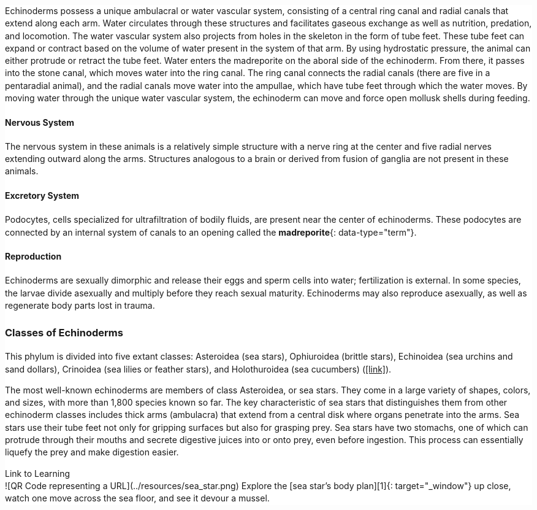 Echinoderms possess a unique ambulacral or water vascular system, consisting of a central ring canal and radial canals that extend along each arm. Water circulates through these structures and facilitates gaseous exchange as well as nutrition, predation, and locomotion. The water vascular system also projects from holes in the skeleton in the form of tube feet. These tube feet can expand or contract based on the volume of water present in the system of that arm. By using hydrostatic pressure, the animal can either protrude or retract the tube feet. Water enters the madreporite on the aboral side of the echinoderm. From there, it passes into the stone canal, which moves water into the ring canal. The ring canal connects the radial canals (there are five in a pentaradial animal), and the radial canals move water into the ampullae, which have tube feet through which the water moves. By moving water through the unique water vascular system, the echinoderm can move and force open mollusk shells during feeding.

#### Nervous System

The nervous system in these animals is a relatively simple structure with a nerve ring at the center and five radial nerves extending outward along the arms. Structures analogous to a brain or derived from fusion of ganglia are not present in these animals.

#### Excretory System

Podocytes, cells specialized for ultrafiltration of bodily fluids, are present near the center of echinoderms. These podocytes are connected by an internal system of canals to an opening called the **madreporite**{: data-type="term"}.

#### Reproduction

Echinoderms are sexually dimorphic and release their eggs and sperm cells into water; fertilization is external. In some species, the larvae divide asexually and multiply before they reach sexual maturity. Echinoderms may also reproduce asexually, as well as regenerate body parts lost in trauma.

### Classes of Echinoderms

This phylum is divided into five extant classes: Asteroidea (sea stars), Ophiuroidea (brittle stars), Echinoidea (sea urchins and sand dollars), Crinoidea (sea lilies or feather stars), and Holothuroidea (sea cucumbers) ([\[link\]](#fig-ch28_05_02)).

The most well-known echinoderms are members of class Asteroidea, or sea stars. They come in a large variety of shapes, colors, and sizes, with more than 1,800 species known so far. The key characteristic of sea stars that distinguishes them from other echinoderm classes includes thick arms (ambulacra) that extend from a central disk where organs penetrate into the arms. Sea stars use their tube feet not only for gripping surfaces but also for grasping prey. Sea stars have two stomachs, one of which can protrude through their mouths and secrete digestive juices into or onto prey, even before ingestion. This process can essentially liquefy the prey and make digestion easier.

<div data-type="note" data-has-label="true" class="interactive" data-label="" markdown="1">
<div data-type="title">
Link to Learning
</div>
<span data-type="media" data-alt="QR Code representing a URL"> ![QR Code representing a URL](../resources/sea_star.png) </span>
Explore the [sea star’s body plan][1]{: target="_window"} up close, watch one move across the sea floor, and see it devour a mussel.

</div>


[1]: http://openstaxcollege.org/l/sea_star